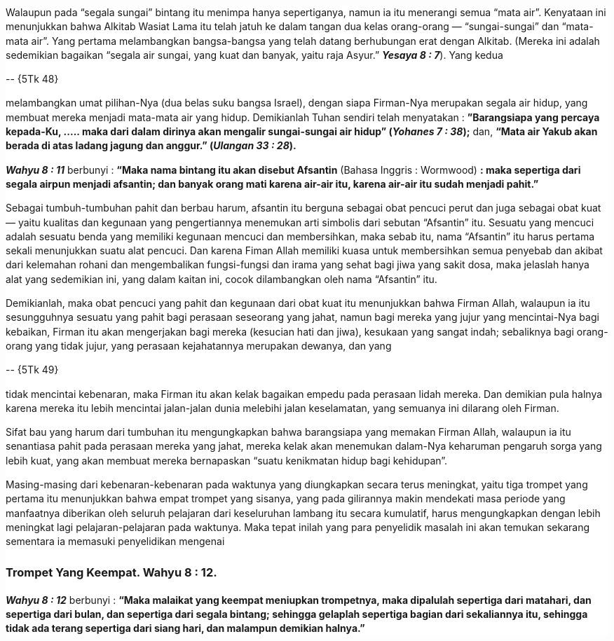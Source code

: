 Walaupun pada “segala sungai” bintang itu menimpa hanya sepertiganya, namun ia itu menerangi semua “mata air”. Kenyataan ini menunjukkan bahwa Alkitab Wasiat Lama itu telah jatuh ke dalam tangan dua kelas orang-orang — “sungai-sungai” dan “mata-mata air”. Yang pertama melambangkan bangsa-bangsa yang telah datang berhubungan erat dengan Alkitab. (Mereka ini adalah sedemikian bagaikan “segala air sungai, yang kuat dan banyak, yaitu raja Asyur.” **_Yesaya 8 : 7_**). Yang kedua

 -- {5Tk 48}   
  
  melambangkan umat pilihan-Nya (dua belas suku bangsa Israel), dengan siapa Firman-Nya merupakan segala air hidup, yang membuat mereka menjadi mata-mata air yang hidup. Demikianlah Tuhan sendiri telah menyatakan : **”Barangsiapa yang percaya kepada-Ku, ..... maka dari dalam dirinya akan mengalir sungai-sungai air hidup” (_Yohanes 7 : 38_);** dan, **“Mata air Yakub akan berada di atas ladang jagung dan anggur.” (_Ulangan 33 : 28_).**

**_Wahyu 8 : 11_** berbunyi : **“Maka nama bintang itu akan disebut Afsantin** (Bahasa Inggris : Wormwood) **: maka sepertiga dari segala airpun menjadi afsantin; dan banyak orang mati karena air-air itu, karena air-air itu sudah menjadi pahit.”**

Sebagai tumbuh-tumbuhan pahit dan berbau harum, afsantin itu berguna sebagai obat pencuci perut dan juga sebagai obat kuat — yaitu kualitas dan kegunaan yang pengertiannya menemukan arti simbolis dari sebutan “Afsantin” itu. Sesuatu yang mencuci adalah sesuatu benda yang memiliki kegunaan mencuci dan membersihkan, maka sebab itu, nama “Afsantin” itu harus pertama sekali menunjukkan suatu alat pencuci. Dan karena Fiman Allah memiliki kuasa untuk membersihkan semua penyebab dan akibat dari kelemahan rohani dan mengembalikan fungsi-fungsi dan irama yang sehat bagi jiwa yang sakit dosa, maka jelaslah hanya alat yang sedemikian ini, yang dalam kaitan ini, cocok dilambangkan oleh nama “Afsantin” itu.

Demikianlah, maka obat pencuci yang pahit dan kegunaan dari obat kuat itu menunjukkan bahwa Firman Allah, walaupun ia itu sesungguhnya sesuatu yang pahit bagi perasaan seseorang yang jahat, namun bagi mereka yang jujur yang mencintai-Nya bagi kebaikan, Firman itu akan mengerjakan bagi mereka (kesucian hati dan jiwa), kesukaan yang sangat indah; sebaliknya bagi orang-orang yang tidak jujur, yang perasaan kejahatannya merupakan dewanya, dan yang

 -- {5Tk 49}   
  
  tidak mencintai kebenaran, maka Firman itu akan kelak bagaikan empedu pada perasaan lidah mereka. Dan demikian pula halnya karena mereka itu lebih mencintai jalan-jalan dunia melebihi jalan keselamatan, yang semuanya ini dilarang oleh Firman.

Sifat bau yang harum dari tumbuhan itu mengungkapkan bahwa barangsiapa yang memakan Firman Allah, walaupun ia itu senantiasa pahit pada perasaan mereka yang jahat, mereka kelak akan menemukan dalam-Nya keharuman pengaruh sorga yang lebih kuat, yang akan membuat mereka bernapaskan “suatu kenikmatan hidup bagi kehidupan”.

Masing-masing dari kebenaran-kebenaran pada waktunya yang diungkapkan secara terus meningkat, yaitu tiga trompet yang pertama itu menunjukkan bahwa empat trompet yang sisanya, yang pada gilirannya makin mendekati masa periode yang manfaatnya diberikan oleh seluruh pelajaran dari keseluruhan lambang itu secara kumulatif, harus mengungkapkan dengan lebih meningkat lagi pelajaran-pelajaran pada waktunya. Maka tepat inilah yang para penyelidik masalah ini akan temukan sekarang sementara ia memasuki penyelidikan mengenai

### **Trompet Yang Keempat.** **Wahyu 8 : 12.**

**_Wahyu 8 : 12_** berbunyi : **“Maka malaikat yang keempat meniupkan trompetnya, maka dipalulah sepertiga dari matahari, dan sepertiga dari bulan, dan sepertiga dari segala bintang; sehingga gelaplah sepertiga bagian dari sekaliannya itu, sehingga tidak ada terang sepertiga dari siang hari, dan malampun demikian halnya.”**
